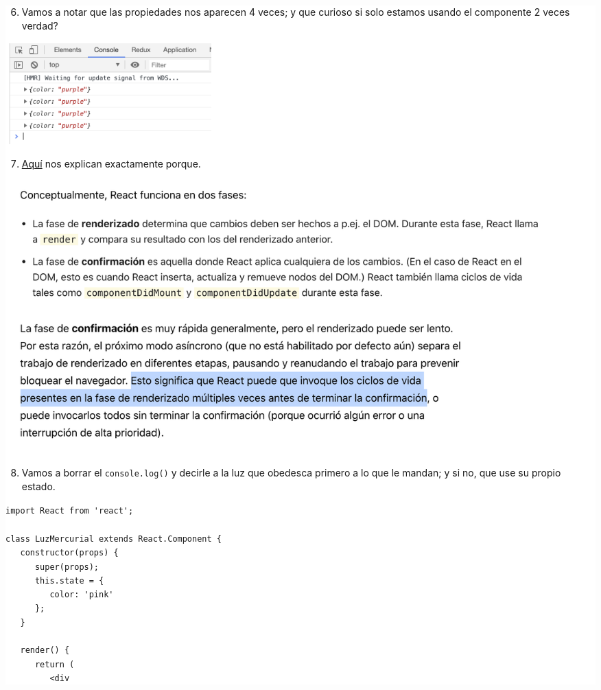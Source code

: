 6. Vamos a notar que las propiedades nos aparecen 4 veces; y que curioso si solo estamos usando el componente 2 veces verdad?
<img src="./public/consola.png" width="300">

7. [Aquí](https://es.reactjs.org/docs/strict-mode.html#detecting-unexpected-side-effects) nos explican exactamente porque.
<img src="./public/explicacion.png" width="800">

8. Vamos a borrar el `console.log()` y decirle a la luz que obedesca primero a lo que le mandan; y si no, que use su propio estado.
```
import React from 'react';

class LuzMercurial extends React.Component {
   constructor(props) {
      super(props);
      this.state = {
         color: 'pink'
      };
   }

   render() {
      return (
         <div
```